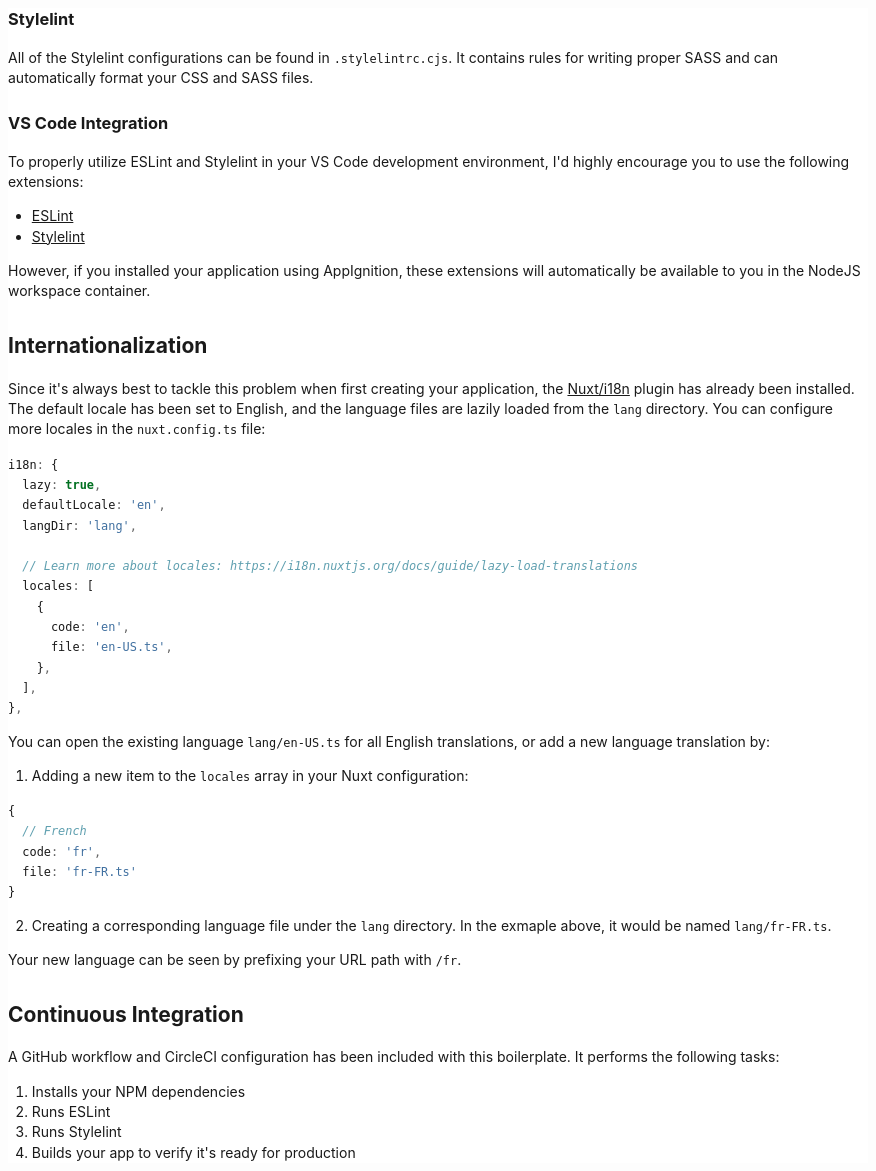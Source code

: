 ### Stylelint
All of the Stylelint configurations can be found in `.stylelintrc.cjs`. It contains rules for writing proper SASS and can automatically format your CSS and SASS files.

### VS Code Integration
To properly utilize ESLint and Stylelint in your VS Code development environment, I'd highly encourage you to use the following extensions:
- [ESLint](https://marketplace.visualstudio.com/items?itemName=dbaeumer.vscode-eslint)
- [Stylelint](https://marketplace.visualstudio.com/items?itemName=stylelint.vscode-stylelint)

However, if you installed your application using AppIgnition, these extensions will automatically be available to you in the NodeJS workspace container.

<span id="internationalization"></span>

## Internationalization
Since it's always best to tackle this problem when first creating your application, the [Nuxt/i18n](https://i18n.nuxtjs.org) plugin has already been installed. The default locale has been set to English, and the language files are lazily loaded from the `lang` directory. You can configure more locales in the `nuxt.config.ts` file:
```ts
i18n: {
  lazy: true,
  defaultLocale: 'en',
  langDir: 'lang',

  // Learn more about locales: https://i18n.nuxtjs.org/docs/guide/lazy-load-translations
  locales: [
    {
      code: 'en',
      file: 'en-US.ts',
    },
  ],
},
```
You can open the existing language `lang/en-US.ts` for all English translations, or add a new language translation by:
1. Adding a new item to the `locales` array in your Nuxt configuration:
  ```ts
  {
    // French
    code: 'fr',
    file: 'fr-FR.ts'
  }
  ```
2. Creating a corresponding language file under the `lang` directory. In the exmaple above, it would be named `lang/fr-FR.ts`.

Your new language can be seen by prefixing your URL path with `/fr`.

<span id="ci"></span>

## Continuous Integration
A GitHub workflow and CircleCI configuration has been included with this boilerplate. It performs the following tasks:
1. Installs your NPM dependencies
2. Runs ESLint
3. Runs Stylelint
4. Builds your app to verify it's ready for production

